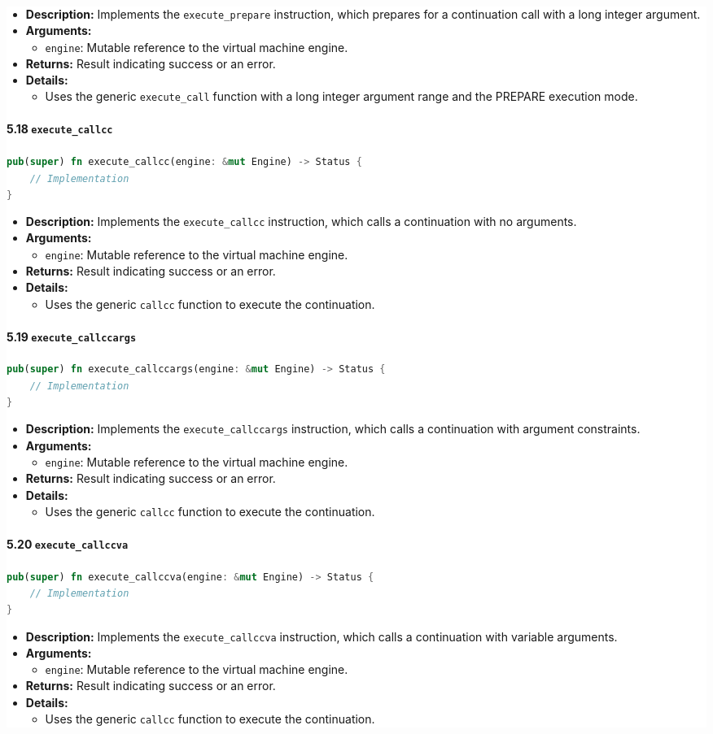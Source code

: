 - **Description:** Implements the `execute_prepare` instruction, which prepares for a continuation call with a long integer argument.
- **Arguments:**
  - `engine`: Mutable reference to the virtual machine engine.
- **Returns:** Result indicating success or an error.
- **Details:**
  - Uses the generic `execute_call` function with a long integer argument range and the PREPARE execution mode.

#### 5.18 `execute_callcc`

```rust
pub(super) fn execute_callcc(engine: &mut Engine) -> Status {
    // Implementation
}
```

- **Description:** Implements the `execute_callcc` instruction, which calls a continuation with no arguments.
- **Arguments:**
  - `engine`: Mutable reference to the virtual machine engine.
- **Returns:** Result indicating success or an error.
- **Details:**
  - Uses the generic `callcc` function to execute the continuation.

#### 5.19 `execute_callccargs`

```rust
pub(super) fn execute_callccargs(engine: &mut Engine) -> Status {
    // Implementation
}
```

- **Description:** Implements the `execute_callccargs` instruction, which calls a continuation with argument constraints.
- **Arguments:**
  - `engine`: Mutable reference to the virtual machine engine.
- **Returns:** Result indicating success or an error.
- **Details:**
  - Uses the generic `callcc` function to execute the continuation.

#### 5.20 `execute_callccva`

```rust
pub(super) fn execute_callccva(engine: &mut Engine) -> Status {
    // Implementation
}
```

- **Description:** Implements the `execute_callccva` instruction, which calls a continuation with variable arguments.
- **Arguments:**
  - `engine`: Mutable reference to the virtual machine engine.
- **Returns:** Result indicating success or an error.
- **Details:**
  - Uses the generic `callcc` function to execute the continuation.
